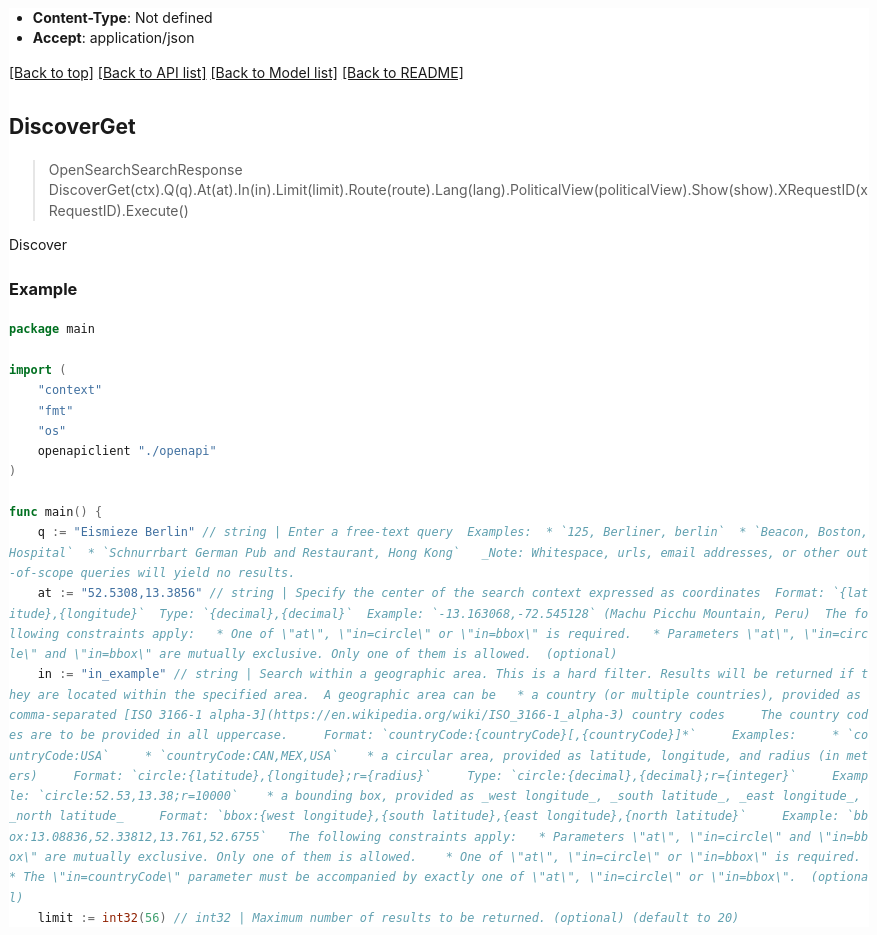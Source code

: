 - **Content-Type**: Not defined
- **Accept**: application/json

[[Back to top]](#) [[Back to API list]](../README.md#documentation-for-api-endpoints)
[[Back to Model list]](../README.md#documentation-for-models)
[[Back to README]](../README.md)


## DiscoverGet

> OpenSearchSearchResponse DiscoverGet(ctx).Q(q).At(at).In(in).Limit(limit).Route(route).Lang(lang).PoliticalView(politicalView).Show(show).XRequestID(xRequestID).Execute()

Discover



### Example

```go
package main

import (
    "context"
    "fmt"
    "os"
    openapiclient "./openapi"
)

func main() {
    q := "Eismieze Berlin" // string | Enter a free-text query  Examples:  * `125, Berliner, berlin`  * `Beacon, Boston, Hospital`  * `Schnurrbart German Pub and Restaurant, Hong Kong`   _Note: Whitespace, urls, email addresses, or other out-of-scope queries will yield no results. 
    at := "52.5308,13.3856" // string | Specify the center of the search context expressed as coordinates  Format: `{latitude},{longitude}`  Type: `{decimal},{decimal}`  Example: `-13.163068,-72.545128` (Machu Picchu Mountain, Peru)  The following constraints apply:   * One of \"at\", \"in=circle\" or \"in=bbox\" is required.   * Parameters \"at\", \"in=circle\" and \"in=bbox\" are mutually exclusive. Only one of them is allowed.  (optional)
    in := "in_example" // string | Search within a geographic area. This is a hard filter. Results will be returned if they are located within the specified area.  A geographic area can be   * a country (or multiple countries), provided as comma-separated [ISO 3166-1 alpha-3](https://en.wikipedia.org/wiki/ISO_3166-1_alpha-3) country codes     The country codes are to be provided in all uppercase.     Format: `countryCode:{countryCode}[,{countryCode}]*`     Examples:     * `countryCode:USA`     * `countryCode:CAN,MEX,USA`    * a circular area, provided as latitude, longitude, and radius (in meters)     Format: `circle:{latitude},{longitude};r={radius}`     Type: `circle:{decimal},{decimal};r={integer}`     Example: `circle:52.53,13.38;r=10000`    * a bounding box, provided as _west longitude_, _south latitude_, _east longitude_, _north latitude_     Format: `bbox:{west longitude},{south latitude},{east longitude},{north latitude}`     Example: `bbox:13.08836,52.33812,13.761,52.6755`   The following constraints apply:   * Parameters \"at\", \"in=circle\" and \"in=bbox\" are mutually exclusive. Only one of them is allowed.    * One of \"at\", \"in=circle\" or \"in=bbox\" is required.   * The \"in=countryCode\" parameter must be accompanied by exactly one of \"at\", \"in=circle\" or \"in=bbox\".  (optional)
    limit := int32(56) // int32 | Maximum number of results to be returned. (optional) (default to 20)
```